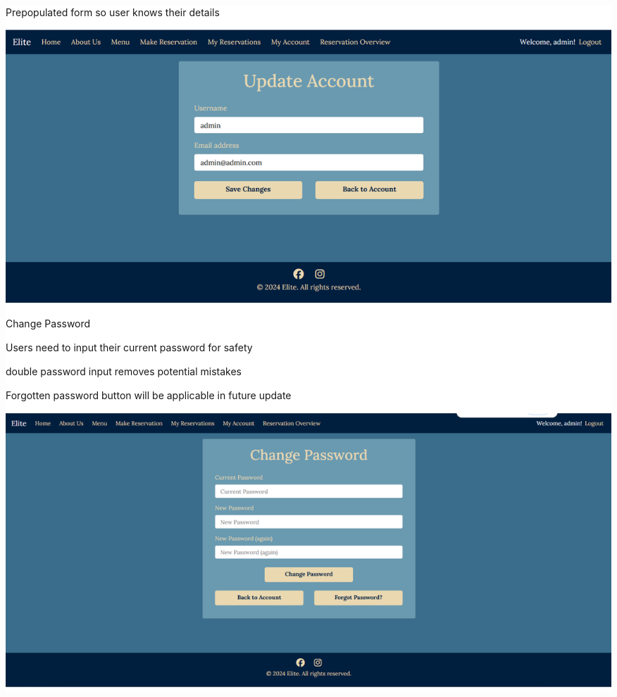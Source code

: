 Prepopulated form so user knows their details 

![Edit account ](docs/readme/features/features14.png)

Change Password 

Users need to input their current password for safety 

double password input removes potential mistakes 

Forgotten password button will be applicable in future update

![Change Password ](docs/readme/features/features15.png)

